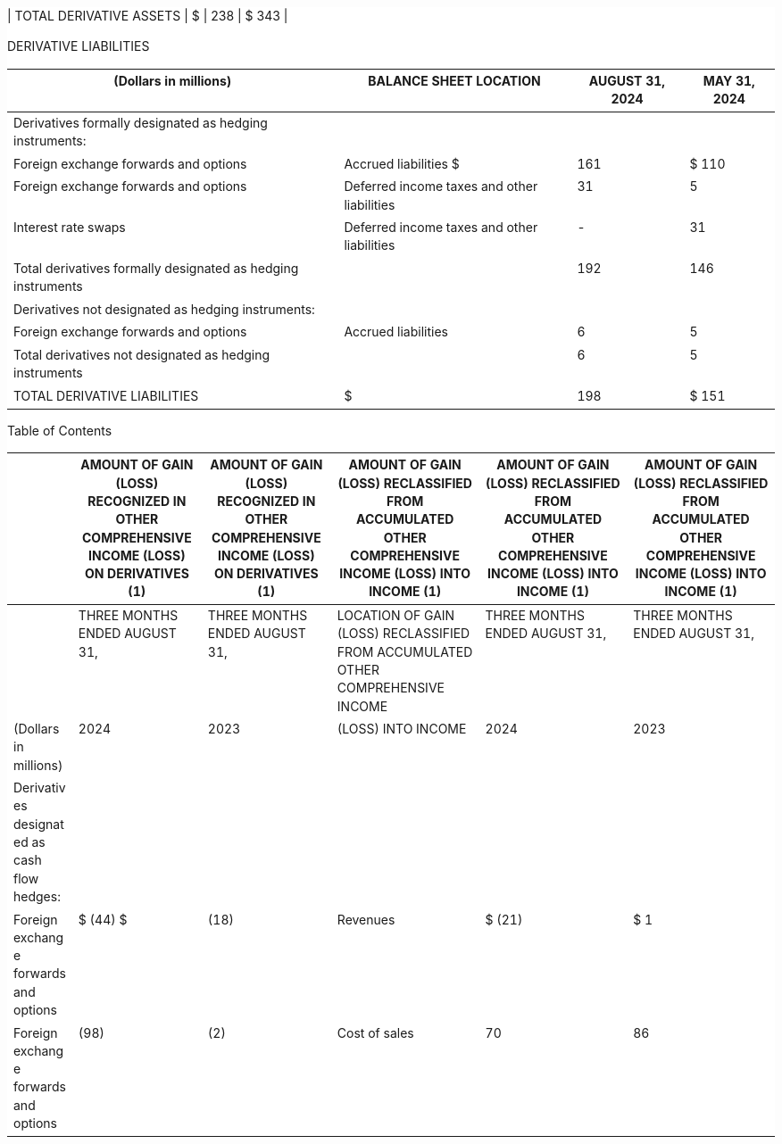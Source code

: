 | TOTAL DERIVATIVE ASSETS                                      | $                                           | 238               | $ 343          |

DERIVATIVE LIABILITIES

| (Dollars in millions)                                        | BALANCE SHEET LOCATION                      | AUGUST 31, 2024   | MAY 31, 2024   |
|--------------------------------------------------------------|---------------------------------------------|-------------------|----------------|
| Derivatives formally designated as hedging instruments:      |                                             |                   |                |
| Foreign exchange forwards and options                        | Accrued liabilities $                       | 161               | $ 110          |
| Foreign exchange forwards and options                        | Deferred income taxes and other liabilities | 31                | 5              |
| Interest rate swaps                                          | Deferred income taxes and other liabilities | -                 | 31             |
| Total derivatives formally designated as hedging instruments |                                             | 192               | 146            |
| Derivatives not designated as hedging instruments:           |                                             |                   |                |
| Foreign exchange forwards and options                        | Accrued liabilities                         | 6                 | 5              |
| Total derivatives not designated as hedging instruments      |                                             | 6                 | 5              |
| TOTAL DERIVATIVE LIABILITIES                                 | $                                           | 198               | $ 151          |

Table of Contents

|                                             | AMOUNT OF GAIN (LOSS) RECOGNIZED IN OTHER  COMPREHENSIVE INCOME (LOSS) ON DERIVATIVES (1)   | AMOUNT OF GAIN (LOSS) RECOGNIZED IN OTHER  COMPREHENSIVE INCOME (LOSS) ON DERIVATIVES (1)   | AMOUNT OF GAIN (LOSS) RECLASSIFIED FROM ACCUMULATED OTHER COMPREHENSIVE INCOME (LOSS) INTO INCOME (1)   | AMOUNT OF GAIN (LOSS) RECLASSIFIED FROM ACCUMULATED OTHER COMPREHENSIVE INCOME (LOSS) INTO INCOME (1)   | AMOUNT OF GAIN (LOSS) RECLASSIFIED FROM ACCUMULATED OTHER COMPREHENSIVE INCOME (LOSS) INTO INCOME (1)   |
|---------------------------------------------|---------------------------------------------------------------------------------------------|---------------------------------------------------------------------------------------------|---------------------------------------------------------------------------------------------------------|---------------------------------------------------------------------------------------------------------|---------------------------------------------------------------------------------------------------------|
|                                             | THREE MONTHS ENDED AUGUST 31,                                                               | THREE MONTHS ENDED AUGUST 31,                                                               | LOCATION OF GAIN (LOSS)  RECLASSIFIED FROM ACCUMULATED  OTHER COMPREHENSIVE INCOME                      | THREE MONTHS ENDED AUGUST 31,                                                                           | THREE MONTHS ENDED AUGUST 31,                                                                           |
| (Dollars in millions)                       | 2024                                                                                        | 2023                                                                                        | (LOSS) INTO INCOME                                                                                      | 2024                                                                                                    | 2023                                                                                                    |
| Derivatives designated as cash flow hedges: |                                                                                             |                                                                                             |                                                                                                         |                                                                                                         |                                                                                                         |
| Foreign exchange forwards and options       | $ (44) $                                                                                    | (18)                                                                                        | Revenues                                                                                                | $ (21)                                                                                                  | $ 1                                                                                                     |
| Foreign exchange forwards and options       | (98)                                                                                        | (2)                                                                                         | Cost of sales                                                                                           | 70                                                                                                      | 86                                                                                                      |